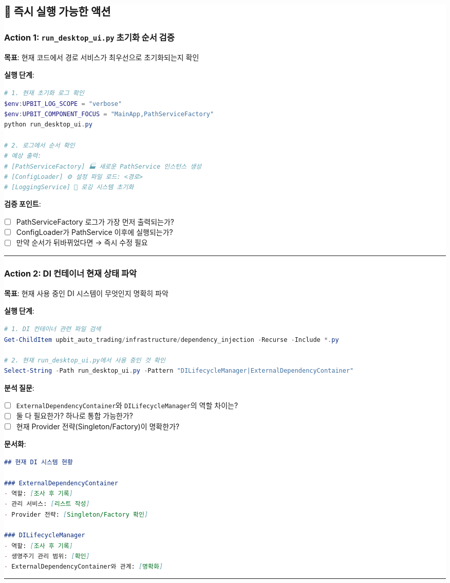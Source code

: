 ## 🎯 즉시 실행 가능한 액션

### Action 1: `run_desktop_ui.py` 초기화 순서 검증

**목표**: 현재 코드에서 경로 서비스가 최우선으로 초기화되는지 확인

**실행 단계**:

```powershell
# 1. 현재 초기화 로그 확인
$env:UPBIT_LOG_SCOPE = "verbose"
$env:UPBIT_COMPONENT_FOCUS = "MainApp,PathServiceFactory"
python run_desktop_ui.py

# 2. 로그에서 순서 확인
# 예상 출력:
# [PathServiceFactory] 🏭 새로운 PathService 인스턴스 생성
# [ConfigLoader] ⚙️ 설정 파일 로드: <경로>
# [LoggingService] 📝 로깅 시스템 초기화
```

**검증 포인트**:

- [ ] PathServiceFactory 로그가 가장 먼저 출력되는가?
- [ ] ConfigLoader가 PathService 이후에 실행되는가?
- [ ] 만약 순서가 뒤바뀌었다면 → 즉시 수정 필요

---

### Action 2: DI 컨테이너 현재 상태 파악

**목표**: 현재 사용 중인 DI 시스템이 무엇인지 명확히 파악

**실행 단계**:

```powershell
# 1. DI 컨테이너 관련 파일 검색
Get-ChildItem upbit_auto_trading/infrastructure/dependency_injection -Recurse -Include *.py

# 2. 현재 run_desktop_ui.py에서 사용 중인 것 확인
Select-String -Path run_desktop_ui.py -Pattern "DILifecycleManager|ExternalDependencyContainer"
```

**분석 질문**:

- [ ] `ExternalDependencyContainer`와 `DILifecycleManager`의 역할 차이는?
- [ ] 둘 다 필요한가? 하나로 통합 가능한가?
- [ ] 현재 Provider 전략(Singleton/Factory)이 명확한가?

**문서화**:

```markdown
## 현재 DI 시스템 현황

### ExternalDependencyContainer
- 역할: [조사 후 기록]
- 관리 서비스: [리스트 작성]
- Provider 전략: [Singleton/Factory 확인]

### DILifecycleManager
- 역할: [조사 후 기록]
- 생명주기 관리 범위: [확인]
- ExternalDependencyContainer와 관계: [명확화]
```

---